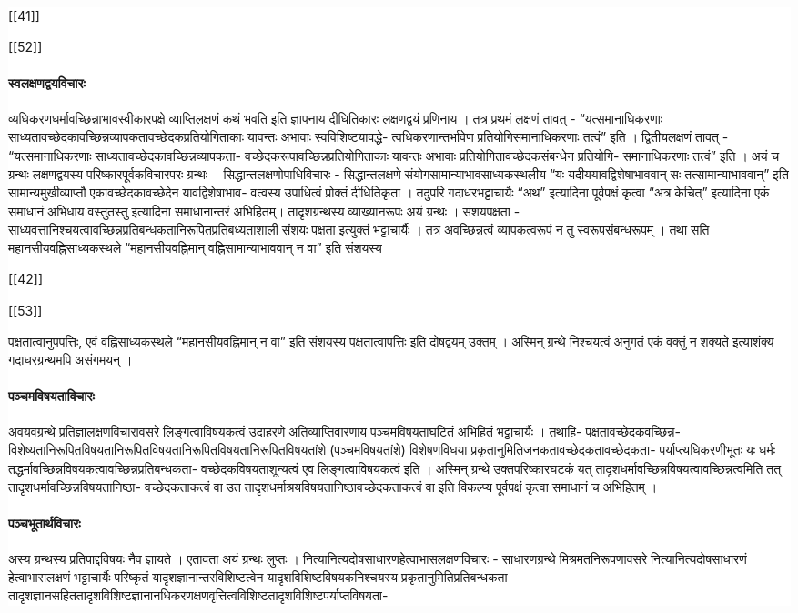 [[41]]




[[52]]

#### स्वलक्षणद्वयविचारः
व्यधिकरणधर्मावच्छिन्नाभावस्वीकारपक्षे व्याप्तिलक्षणं कथं भवति इति ज्ञापनाय
दीधितिकारः लक्षणद्वयं प्रणिनाय । तत्र प्रथमं लक्षणं तावत्‌ - “यत्समानाधिकरणाः
साध्यतावच्छेदकावच्छिन्नव्यापकतावच्छेदकप्रतियोगिताकाः यावन्तः अभावाः स्वविशिष्टयावद्धे-
त्वधिकरणान्तर्भावेण प्रतियोगिसमानाधिकरणाः तत्वं” इति ।
द्वितीयलक्षणं तावत्‌ - “यत्समानाधिकरणाः साध्यतावच्छेदकावच्छिन्नव्यापकता-
वच्छेदकरूपावच्छिन्नप्रतियोगिताकाः यावन्तः अभावाः प्रतियोगितावच्छेदकसंबन्धेन प्रतियोगि-
समानाधिकरणाः तत्वं” इति ।
अयं च ग्रन्थः लक्षणद्वयस्य परिष्कारपूर्वकविचारपरः ग्रन्थः ।
सिद्धान्तलक्षणोपाधिविचारः -
सिद्धान्तलक्षणे संयोगसामान्याभावसाध्यकस्थलीय  “यः यदीययावद्विशेषाभाववान्‌
सः तत्सामान्याभाववान्‌” इति सामान्यमुखीव्याप्तौ एकावच्छेदकावच्छेदेन यावद्विशेषाभाव-
वत्वस्य उपाधित्वं प्रोक्तं दीधितिकृता । तदुपरि गदाधरभट्टाचार्यैः “अथ” इत्यादिना पूर्वपक्षं
कृत्वा “अत्र केचित्‌” इत्यादिना  एकं समाधानं अभिधाय वस्तुतस्तु इत्यादिना समाधानान्तरं
अभिहितम्‌। तादृशग्रन्थस्य व्याख्यानरूपः अयं ग्रन्थः ।
संशयपक्षता -
साध्यवत्तानिश्चयत्वावच्छिन्नप्रतिबन्धकतानिरूपितप्रतिबध्यताशाली संशयः पक्षता
इत्युक्तं भट्टाचार्यैः । तत्र अवच्छिन्नत्वं व्यापकत्वरूपं न तु स्वरूपसंबन्धरूपम्‌ । तथा सति
महानसीयवह्निसाध्यकस्थले “महानसीयवह्निमान्‌ वह्निसामान्याभाववान्‌ न वा” इति संशयस्य


[[42]]




[[53]]

पक्षतात्वानुपपत्तिः, एवं वह्निसाध्यकस्थले “महानसीयवह्निमान्‌ न वा” इति संशयस्य
पक्षतात्वापत्तिः इति दोषद्वयम्‌ उक्तम्‌ । अस्मिन्‌ ग्रन्थे निश्चयत्वं अनुगतं एकं वक्तुं न शक्यते
इत्याशंक्य गदाधरग्रन्थमपि असंगमयन्‌ ।
#### पञ्चमविषयताविचारः
अवयवग्रन्थे  प्रतिज्ञालक्षणविचारावसरे लिङ्गत्वाविषयकत्वं  उदाहरणे
अतिव्याप्तिवारणाय पञ्चमविषयताघटितं अभिहितं भट्टाचार्यैः । तथाहि- पक्षतावच्छेदकवच्छिन्न-
विशेष्यतानिरूपितविषयतानिरूपितविषयतानिरूपितविषयतानिरूपितविषयतांशे
(पञ्चमविषयतांशे) विशेषणविधया प्रकृतानुमितिजनकतावच्छेदकतावच्छेदकता-
पर्याप्त्यधिकरणीभूतः यः धर्मः तद्धर्मावच्छिन्नविषयकत्वावच्छिन्नप्रतिबन्धकता-
वच्छेदकविषयताशून्यत्वं एव लिङ्गत्वाविषयकत्वं इति । अस्मिन्‌ ग्रन्थे उक्तपरिष्कारघटकं
यत्‌ तादृशधर्मावच्छिन्नविषयत्वावच्छिन्नत्वमिति तत्‌ तादृशधर्मावच्छिन्नविषयतानिष्ठा-
वच्छेदकताकत्वं वा उत तादृशधर्माश्रयविषयतानिष्ठावच्छेदकताकत्वं वा इति विकल्प्य पूर्वपक्षं
कृत्वा समाधानं च अभिहितम्‌ ।
#### पञ्चभूतार्थविचारः
अस्य ग्रन्थस्य प्रतिपाद्दविषयः नैव ज्ञायते । एतावता अयं ग्रन्थः लुप्तः ।
नित्यानित्यदोषसाधारणहेत्वाभासलक्षणविचारः -
साधारणग्रन्थे मिश्रमतनिरूपणावसरे नित्यानित्यदोषसाधारणं हेत्वाभासलक्षणं भट्टाचार्यैः
परिष्कृतं यादृशज्ञानान्तरविशिष्टत्वेन यादृशविशिष्टविषयकनिश्चयस्य प्रकृतानुमितिप्रतिबन्धकता
तादृशज्ञानसहिततादृशविशिष्टज्ञानानधिकरणक्षणवृत्तित्वविशिष्टतादृशविशिष्टपर्याप्तविषयता-

